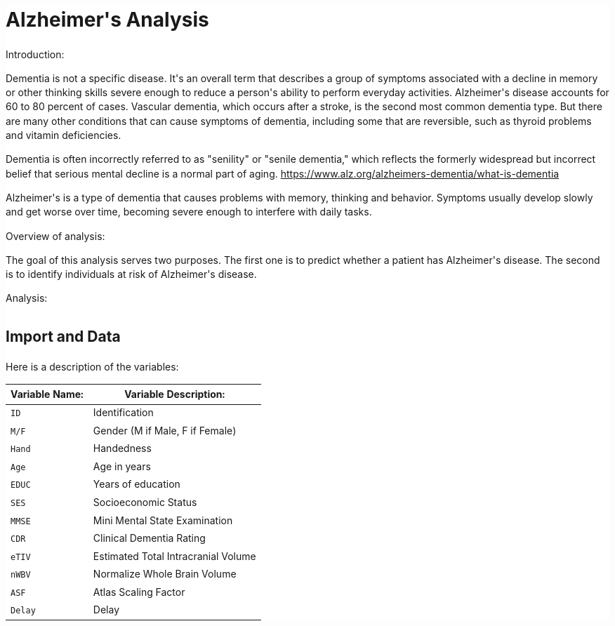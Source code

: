 Alzheimer's Analysis
================



Introduction:


Dementia is not a specific disease. It's an overall term that describes a group of symptoms associated with a decline in memory or other thinking skills severe enough to reduce a person's ability to perform everyday activities. Alzheimer's disease accounts for 60 to 80 percent of cases. Vascular dementia, which occurs after a stroke, is the second most common dementia type. But there are many other conditions that can cause symptoms of dementia, including some that are reversible, such as thyroid problems and vitamin deficiencies.

Dementia is often incorrectly referred to as "senility" or "senile dementia," which reflects the formerly widespread but incorrect belief that serious mental decline is a normal part of aging. <https://www.alz.org/alzheimers-dementia/what-is-dementia>


Alzheimer's is a type of dementia that causes problems with memory, thinking and behavior. Symptoms usually develop slowly and get worse over time, becoming severe enough to interfere with daily tasks.

Overview of analysis:

The goal of this analysis serves two purposes. The first one is to predict whether a patient has Alzheimer's disease. The second is to identify individuals at risk of Alzheimer's disease.

Analysis:


Import and Data 
----------------------------------------------

Here is a description of the variables:

| Variable Name: | Variable Description:               |
|----------------|-------------------------------------|
| `ID`           | Identification                      |
| `M/F`          | Gender (M if Male, F if Female)     |
| `Hand`         | Handedness                          |
| `Age`          | Age in years                        |
| `EDUC`         | Years of education                  |
| `SES`          | Socioeconomic Status                |
| `MMSE`         | Mini Mental State Examination       |
| `CDR`          | Clinical Dementia Rating            |
| `eTIV`         | Estimated Total Intracranial Volume |
| `nWBV`         | Normalize Whole Brain Volume        |
| `ASF`          | Atlas Scaling Factor                |
| `Delay`        | Delay                               |
